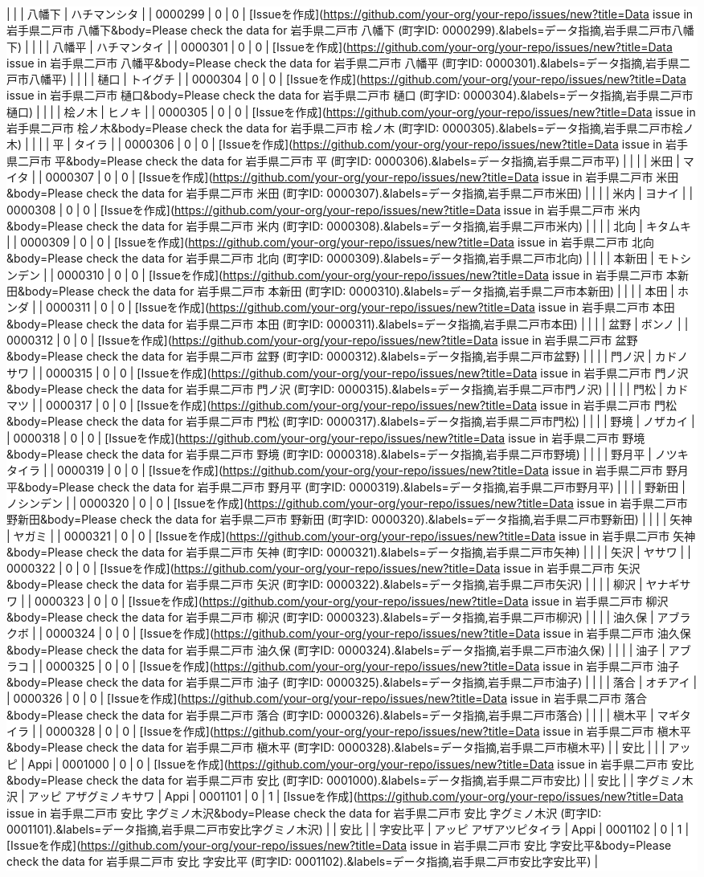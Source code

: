 |  |  | 八幡下 |   ハチマンシタ |  | 0000299 | 0 | 0 | [Issueを作成](https://github.com/your-org/your-repo/issues/new?title=Data issue in 岩手県二戸市   八幡下&body=Please check the data for 岩手県二戸市   八幡下 (町字ID: 0000299).&labels=データ指摘,岩手県二戸市八幡下) |
|  |  | 八幡平 |   ハチマンタイ |  | 0000301 | 0 | 0 | [Issueを作成](https://github.com/your-org/your-repo/issues/new?title=Data issue in 岩手県二戸市   八幡平&body=Please check the data for 岩手県二戸市   八幡平 (町字ID: 0000301).&labels=データ指摘,岩手県二戸市八幡平) |
|  |  | 樋口 |   トイグチ |  | 0000304 | 0 | 0 | [Issueを作成](https://github.com/your-org/your-repo/issues/new?title=Data issue in 岩手県二戸市   樋口&body=Please check the data for 岩手県二戸市   樋口 (町字ID: 0000304).&labels=データ指摘,岩手県二戸市樋口) |
|  |  | 桧ノ木 |   ヒノキ |  | 0000305 | 0 | 0 | [Issueを作成](https://github.com/your-org/your-repo/issues/new?title=Data issue in 岩手県二戸市   桧ノ木&body=Please check the data for 岩手県二戸市   桧ノ木 (町字ID: 0000305).&labels=データ指摘,岩手県二戸市桧ノ木) |
|  |  | 平 |   タイラ |  | 0000306 | 0 | 0 | [Issueを作成](https://github.com/your-org/your-repo/issues/new?title=Data issue in 岩手県二戸市   平&body=Please check the data for 岩手県二戸市   平 (町字ID: 0000306).&labels=データ指摘,岩手県二戸市平) |
|  |  | 米田 |   マイタ |  | 0000307 | 0 | 0 | [Issueを作成](https://github.com/your-org/your-repo/issues/new?title=Data issue in 岩手県二戸市   米田&body=Please check the data for 岩手県二戸市   米田 (町字ID: 0000307).&labels=データ指摘,岩手県二戸市米田) |
|  |  | 米内 |   ヨナイ |  | 0000308 | 0 | 0 | [Issueを作成](https://github.com/your-org/your-repo/issues/new?title=Data issue in 岩手県二戸市   米内&body=Please check the data for 岩手県二戸市   米内 (町字ID: 0000308).&labels=データ指摘,岩手県二戸市米内) |
|  |  | 北向 |   キタムキ |  | 0000309 | 0 | 0 | [Issueを作成](https://github.com/your-org/your-repo/issues/new?title=Data issue in 岩手県二戸市   北向&body=Please check the data for 岩手県二戸市   北向 (町字ID: 0000309).&labels=データ指摘,岩手県二戸市北向) |
|  |  | 本新田 |   モトシンデン |  | 0000310 | 0 | 0 | [Issueを作成](https://github.com/your-org/your-repo/issues/new?title=Data issue in 岩手県二戸市   本新田&body=Please check the data for 岩手県二戸市   本新田 (町字ID: 0000310).&labels=データ指摘,岩手県二戸市本新田) |
|  |  | 本田 |   ホンダ |  | 0000311 | 0 | 0 | [Issueを作成](https://github.com/your-org/your-repo/issues/new?title=Data issue in 岩手県二戸市   本田&body=Please check the data for 岩手県二戸市   本田 (町字ID: 0000311).&labels=データ指摘,岩手県二戸市本田) |
|  |  | 盆野 |   ボンノ |  | 0000312 | 0 | 0 | [Issueを作成](https://github.com/your-org/your-repo/issues/new?title=Data issue in 岩手県二戸市   盆野&body=Please check the data for 岩手県二戸市   盆野 (町字ID: 0000312).&labels=データ指摘,岩手県二戸市盆野) |
|  |  | 門ノ沢 |   カドノサワ |  | 0000315 | 0 | 0 | [Issueを作成](https://github.com/your-org/your-repo/issues/new?title=Data issue in 岩手県二戸市   門ノ沢&body=Please check the data for 岩手県二戸市   門ノ沢 (町字ID: 0000315).&labels=データ指摘,岩手県二戸市門ノ沢) |
|  |  | 門松 |   カドマツ |  | 0000317 | 0 | 0 | [Issueを作成](https://github.com/your-org/your-repo/issues/new?title=Data issue in 岩手県二戸市   門松&body=Please check the data for 岩手県二戸市   門松 (町字ID: 0000317).&labels=データ指摘,岩手県二戸市門松) |
|  |  | 野境 |   ノザカイ |  | 0000318 | 0 | 0 | [Issueを作成](https://github.com/your-org/your-repo/issues/new?title=Data issue in 岩手県二戸市   野境&body=Please check the data for 岩手県二戸市   野境 (町字ID: 0000318).&labels=データ指摘,岩手県二戸市野境) |
|  |  | 野月平 |   ノツキタイラ |  | 0000319 | 0 | 0 | [Issueを作成](https://github.com/your-org/your-repo/issues/new?title=Data issue in 岩手県二戸市   野月平&body=Please check the data for 岩手県二戸市   野月平 (町字ID: 0000319).&labels=データ指摘,岩手県二戸市野月平) |
|  |  | 野新田 |   ノシンデン |  | 0000320 | 0 | 0 | [Issueを作成](https://github.com/your-org/your-repo/issues/new?title=Data issue in 岩手県二戸市   野新田&body=Please check the data for 岩手県二戸市   野新田 (町字ID: 0000320).&labels=データ指摘,岩手県二戸市野新田) |
|  |  | 矢神 |   ヤガミ |  | 0000321 | 0 | 0 | [Issueを作成](https://github.com/your-org/your-repo/issues/new?title=Data issue in 岩手県二戸市   矢神&body=Please check the data for 岩手県二戸市   矢神 (町字ID: 0000321).&labels=データ指摘,岩手県二戸市矢神) |
|  |  | 矢沢 |   ヤサワ |  | 0000322 | 0 | 0 | [Issueを作成](https://github.com/your-org/your-repo/issues/new?title=Data issue in 岩手県二戸市   矢沢&body=Please check the data for 岩手県二戸市   矢沢 (町字ID: 0000322).&labels=データ指摘,岩手県二戸市矢沢) |
|  |  | 柳沢 |   ヤナギサワ |  | 0000323 | 0 | 0 | [Issueを作成](https://github.com/your-org/your-repo/issues/new?title=Data issue in 岩手県二戸市   柳沢&body=Please check the data for 岩手県二戸市   柳沢 (町字ID: 0000323).&labels=データ指摘,岩手県二戸市柳沢) |
|  |  | 油久保 |   アブラクボ |  | 0000324 | 0 | 0 | [Issueを作成](https://github.com/your-org/your-repo/issues/new?title=Data issue in 岩手県二戸市   油久保&body=Please check the data for 岩手県二戸市   油久保 (町字ID: 0000324).&labels=データ指摘,岩手県二戸市油久保) |
|  |  | 油子 |   アブラコ |  | 0000325 | 0 | 0 | [Issueを作成](https://github.com/your-org/your-repo/issues/new?title=Data issue in 岩手県二戸市   油子&body=Please check the data for 岩手県二戸市   油子 (町字ID: 0000325).&labels=データ指摘,岩手県二戸市油子) |
|  |  | 落合 |   オチアイ |  | 0000326 | 0 | 0 | [Issueを作成](https://github.com/your-org/your-repo/issues/new?title=Data issue in 岩手県二戸市   落合&body=Please check the data for 岩手県二戸市   落合 (町字ID: 0000326).&labels=データ指摘,岩手県二戸市落合) |
|  |  | 槇木平 |   マギタイラ |  | 0000328 | 0 | 0 | [Issueを作成](https://github.com/your-org/your-repo/issues/new?title=Data issue in 岩手県二戸市   槇木平&body=Please check the data for 岩手県二戸市   槇木平 (町字ID: 0000328).&labels=データ指摘,岩手県二戸市槇木平) |
| 安比 |  |  | アッピ   | Appi | 0001000 | 0 | 0 | [Issueを作成](https://github.com/your-org/your-repo/issues/new?title=Data issue in 岩手県二戸市 安比  &body=Please check the data for 岩手県二戸市 安比   (町字ID: 0001000).&labels=データ指摘,岩手県二戸市安比) |
| 安比 |  | 字グミノ木沢 | アッピ  アザグミノキサワ | Appi | 0001101 | 0 | 1 | [Issueを作成](https://github.com/your-org/your-repo/issues/new?title=Data issue in 岩手県二戸市 安比  字グミノ木沢&body=Please check the data for 岩手県二戸市 安比  字グミノ木沢 (町字ID: 0001101).&labels=データ指摘,岩手県二戸市安比字グミノ木沢) |
| 安比 |  | 字安比平 | アッピ  アザアツピタイラ | Appi | 0001102 | 0 | 1 | [Issueを作成](https://github.com/your-org/your-repo/issues/new?title=Data issue in 岩手県二戸市 安比  字安比平&body=Please check the data for 岩手県二戸市 安比  字安比平 (町字ID: 0001102).&labels=データ指摘,岩手県二戸市安比字安比平) |